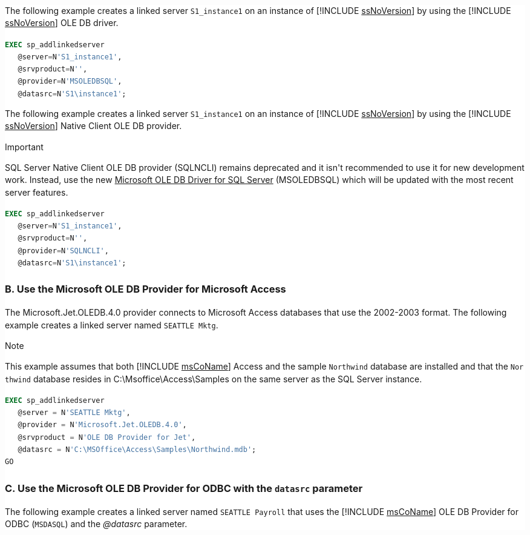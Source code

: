 The following example creates a linked server `S1_instance1` on an instance of [!INCLUDE [ssNoVersion](../../includes/ssnoversion-md.md)] by using the [!INCLUDE [ssNoVersion](../../includes/ssnoversion-md.md)] OLE DB driver.

```sql
EXEC sp_addlinkedserver
   @server=N'S1_instance1',
   @srvproduct=N'',
   @provider=N'MSOLEDBSQL',
   @datasrc=N'S1\instance1';
```

The following example creates a linked server `S1_instance1` on an instance of [!INCLUDE [ssNoVersion](../../includes/ssnoversion-md.md)] by using the [!INCLUDE [ssNoVersion](../../includes/ssnoversion-md.md)] Native Client OLE DB provider.

> [!IMPORTANT]  
> SQL Server Native Client OLE DB provider (SQLNCLI) remains deprecated and it isn't recommended to use it for new development work. Instead, use the new [Microsoft OLE DB Driver for SQL Server](../../connect/oledb/oledb-driver-for-sql-server.md) (MSOLEDBSQL) which will be updated with the most recent server features.

```sql
EXEC sp_addlinkedserver
   @server=N'S1_instance1',
   @srvproduct=N'',
   @provider=N'SQLNCLI',
   @datasrc=N'S1\instance1';
```

### B. Use the Microsoft OLE DB Provider for Microsoft Access

The Microsoft.Jet.OLEDB.4.0 provider connects to Microsoft Access databases that use the 2002-2003 format. The following example creates a linked server named `SEATTLE Mktg`.

> [!NOTE]  
> This example assumes that both [!INCLUDE [msCoName](../../includes/msconame-md.md)] Access and the sample `Northwind` database are installed and that the `Northwind` database resides in C:\Msoffice\Access\Samples on the same server as the SQL Server instance.

```sql
EXEC sp_addlinkedserver
   @server = N'SEATTLE Mktg',
   @provider = N'Microsoft.Jet.OLEDB.4.0',
   @srvproduct = N'OLE DB Provider for Jet',
   @datasrc = N'C:\MSOffice\Access\Samples\Northwind.mdb';
GO
```

### C. Use the Microsoft OLE DB Provider for ODBC with the `datasrc` parameter

The following example creates a linked server named `SEATTLE Payroll` that uses the [!INCLUDE [msCoName](../../includes/msconame-md.md)] OLE DB Provider for ODBC (`MSDASQL`) and the *@datasrc* parameter.
